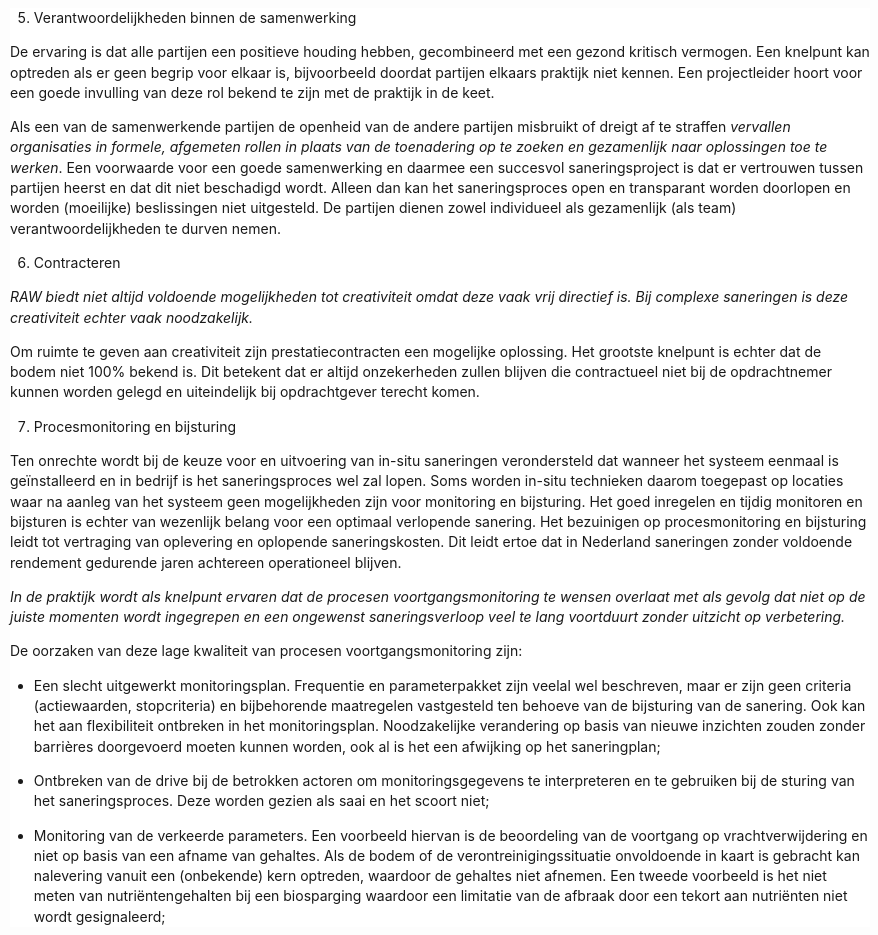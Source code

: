 5. Verantwoordelijkheden binnen de samenwerking 

De ervaring is dat alle partijen een positieve houding hebben, gecombineerd met een gezond kritisch vermogen. Een knelpunt kan optreden als er geen begrip voor elkaar is, bijvoorbeeld doordat partijen elkaars praktijk niet kennen. Een projectleider hoort voor een goede invulling van deze rol bekend te zijn met de praktijk in de keet. 

Als een van de samenwerkende partijen de openheid van de andere partijen misbruikt of dreigt af te straffen _vervallen organisaties in formele, afgemeten rollen in plaats van de toenadering op te zoeken en gezamenlijk naar oplossingen toe te werken_. Een voorwaarde voor een goede samenwerking en daarmee een succesvol saneringsproject is dat er vertrouwen tussen partijen heerst en dat dit niet beschadigd wordt. Alleen dan kan het saneringsproces open en transparant worden doorlopen en worden (moeilijke) beslissingen niet uitgesteld. De partijen dienen zowel individueel als gezamenlijk (als team) verantwoordelijkheden te durven nemen. 

6. Contracteren 

_RAW biedt niet altijd voldoende mogelijkheden tot creativiteit omdat deze vaak vrij directief is. Bij complexe saneringen is deze creativiteit echter vaak noodzakelijk._ 

Om ruimte te geven aan creativiteit zijn prestatiecontracten een mogelijke oplossing. Het grootste knelpunt is echter dat de bodem niet 100% bekend is. Dit betekent dat er altijd onzekerheden zullen blijven die contractueel niet bij de opdrachtnemer kunnen worden gelegd en uiteindelijk bij opdrachtgever terecht komen. 


7. Procesmonitoring en bijsturing 

Ten onrechte wordt bij de keuze voor en uitvoering van in-situ saneringen verondersteld dat wanneer het systeem eenmaal is geïnstalleerd en in bedrijf is het saneringsproces wel zal lopen. Soms worden in-situ technieken daarom toegepast op locaties waar na aanleg van het systeem geen mogelijkheden zijn voor monitoring en bijsturing. Het goed inregelen en tijdig monitoren en bijsturen is echter van wezenlijk belang voor een optimaal verlopende sanering. Het bezuinigen op procesmonitoring en bijsturing leidt tot vertraging van oplevering en oplopende saneringskosten. Dit leidt ertoe dat in Nederland saneringen zonder voldoende rendement gedurende jaren achtereen operationeel blijven. 

_In de praktijk wordt als knelpunt ervaren dat de procesen voortgangsmonitoring te wensen overlaat met als gevolg dat niet op de juiste momenten wordt ingegrepen en een ongewenst saneringsverloop veel te lang voortduurt zonder uitzicht op verbetering._ 

De oorzaken van deze lage kwaliteit van procesen voortgangsmonitoring zijn: 

- Een slecht uitgewerkt monitoringsplan. Frequentie en parameterpakket zijn     veelal wel beschreven, maar er zijn geen criteria (actiewaarden, stopcriteria)     en bijbehorende maatregelen vastgesteld ten behoeve van de bijsturing van     de sanering. Ook kan het aan flexibiliteit ontbreken in het monitoringsplan.     Noodzakelijke verandering op basis van nieuwe inzichten zouden zonder     barrières doorgevoerd moeten kunnen worden, ook al is het een afwijking op     het saneringplan; 

- Ontbreken van de drive bij de betrokken actoren om monitoringsgegevens te     interpreteren en te gebruiken bij de sturing van het saneringsproces. Deze     worden gezien als saai en het scoort niet; 

- Monitoring van de verkeerde parameters. Een voorbeeld hiervan is de     beoordeling van de voortgang op vrachtverwijdering en niet op basis van     een afname van gehaltes. Als de bodem of de verontreinigingssituatie     onvoldoende in kaart is gebracht kan nalevering vanuit een (onbekende)     kern optreden, waardoor de gehaltes niet afnemen. Een tweede voorbeeld is     het niet meten van nutriëntengehalten bij een biosparging waardoor een     limitatie van de afbraak door een tekort aan nutriënten niet wordt     gesignaleerd; 
